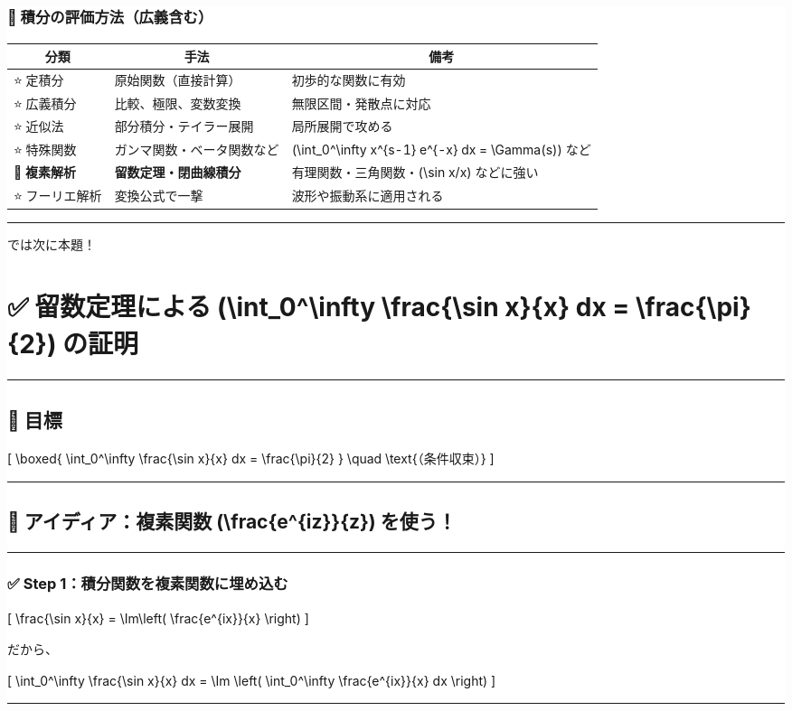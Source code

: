 ### 🔷 積分の評価方法（広義含む）

| 分類 | 手法 | 備考 |
|------|------|------|
| ⭐ 定積分 | 原始関数（直接計算） | 初歩的な関数に有効 |
| ⭐ 広義積分 | 比較、極限、変数変換 | 無限区間・発散点に対応 |
| ⭐ 近似法 | 部分積分・テイラー展開 | 局所展開で攻める |
| ⭐ 特殊関数 | ガンマ関数・ベータ関数など | \(\int_0^\infty x^{s-1} e^{-x} dx = \Gamma(s)\) など |
| 🌟 **複素解析** | **留数定理・閉曲線積分** | 有理関数・三角関数・\(\sin x/x\) などに強い |
| ⭐ フーリエ解析 | 変換公式で一撃 | 波形や振動系に適用される |

---

では次に本題！

# ✅ 留数定理による \(\int_0^\infty \frac{\sin x}{x} dx = \frac{\pi}{2}\) の証明

---

## 🎯 目標

\[
\boxed{
\int_0^\infty \frac{\sin x}{x} dx = \frac{\pi}{2}
}
\quad \text{（条件収束）}
\]

---

## 🧠 アイディア：複素関数 \(\frac{e^{iz}}{z}\) を使う！

---

### ✅ Step 1：積分関数を複素関数に埋め込む

\[
\frac{\sin x}{x} = \Im\left( \frac{e^{ix}}{x} \right)
\]

だから、

\[
\int_0^\infty \frac{\sin x}{x} dx = \Im \left( \int_0^\infty \frac{e^{ix}}{x} dx \right)
\]

---
